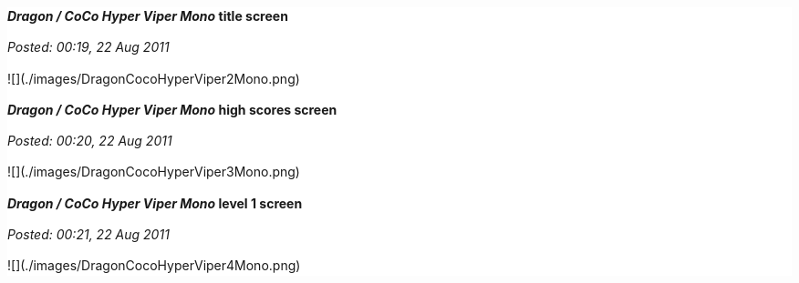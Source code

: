 <strong><em>Dragon / CoCo Hyper Viper Mono</em> title screen</strong><br />

<em>Posted: 00:19, 22 Aug 2011</em></p></td>

<td><p>![](./images/DragonCocoHyperViper2Mono.png)

<strong><em>Dragon / CoCo Hyper Viper Mono</em> high scores screen</strong><br />

<em>Posted: 00:20, 22 Aug 2011</em></p></td>

</tr>

<tr class="even">

<td><p>![](./images/DragonCocoHyperViper3Mono.png)

<strong><em>Dragon / CoCo Hyper Viper Mono</em> level 1 screen</strong><br />

<em>Posted: 00:21, 22 Aug 2011</em></p></td>

<td><p>![](./images/DragonCocoHyperViper4Mono.png)

